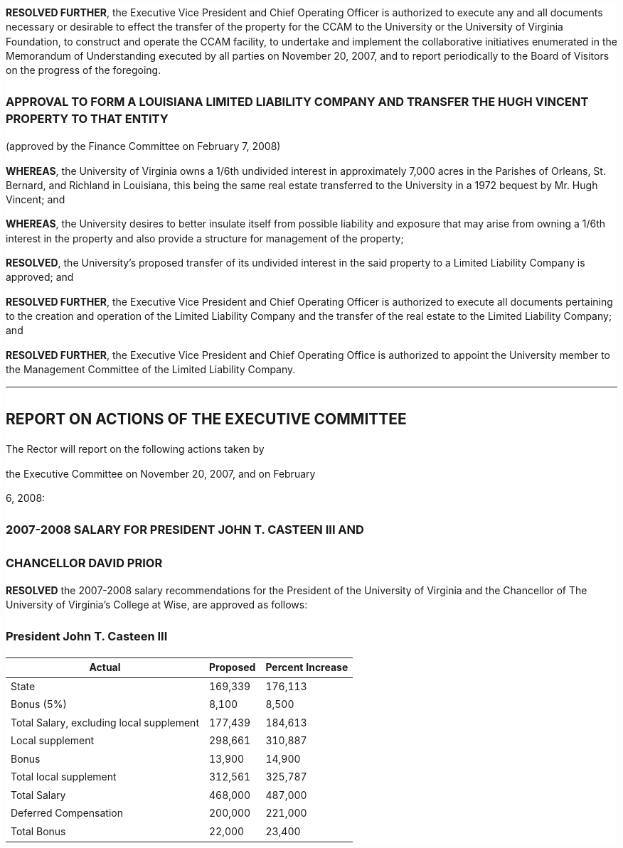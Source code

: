 **RESOLVED FURTHER**, the Executive Vice President and Chief Operating Officer is authorized to execute any and all documents necessary or desirable to effect the transfer of the property for the CCAM to the University or the University of Virginia Foundation, to construct and operate the CCAM facility, to undertake and implement the collaborative initiatives enumerated in the Memorandum of Understanding executed by all parties on November 20, 2007, and to report periodically to the Board of Visitors on the progress of the foregoing.

### APPROVAL TO FORM A LOUISIANA LIMITED LIABILITY COMPANY AND TRANSFER THE HUGH VINCENT PROPERTY TO THAT ENTITY

(approved by the Finance Committee on February 7, 2008)

**WHEREAS**, the University of Virginia owns a 1/6th undivided interest in approximately 7,000 acres in the Parishes of Orleans, St. Bernard, and Richland in Louisiana, this being the same real estate transferred to the University in a 1972 bequest by Mr. Hugh Vincent; and

**WHEREAS**, the University desires to better insulate itself from possible liability and exposure that may arise from owning a 1/6th interest in the property and also provide a structure for management of the property;

**RESOLVED**, the University’s proposed transfer of its undivided interest in the said property to a Limited Liability Company is approved; and

**RESOLVED FURTHER**, the Executive Vice President and Chief Operating Officer is authorized to execute all documents pertaining to the creation and operation of the Limited Liability Company and the transfer of the real estate to the Limited Liability Company; and

**RESOLVED FURTHER**, the Executive Vice President and Chief Operating Office is authorized to appoint the University member to the Management Committee of the Limited Liability Company.

***

## REPORT ON ACTIONS OF THE EXECUTIVE COMMITTEE

The Rector will report on the following actions taken by

the Executive Committee on November 20, 2007, and on February

6, 2008:

### 2007-2008 SALARY FOR PRESIDENT JOHN T. CASTEEN III AND

### CHANCELLOR DAVID PRIOR

**RESOLVED** the 2007-2008 salary recommendations for the President of the University of Virginia and the Chancellor of The University of Virginia’s College at Wise, are approved as follows:

### President John T. Casteen III

| Actual | Proposed | Percent Increase |
| --- | --- | --- |
| State | 169,339 | 176,113 | 4.0% |
| Bonus (5%) | 8,100 | 8,500 | 4.9% |
| Total Salary, excluding local supplement | 177,439 | 184,613 | 4.0% |
| Local supplement | 298,661 | 310,887 | 4.1% |
| Bonus | 13,900 | 14,900 | 7.2% |
| Total local supplement | 312,561 | 325,787 | 4.2% |
| Total Salary | 468,000 | 487,000 | 4.0% |
| Deferred Compensation | 200,000 | 221,000 |  |
| Total Bonus | 22,000 | 23,400 |  |
